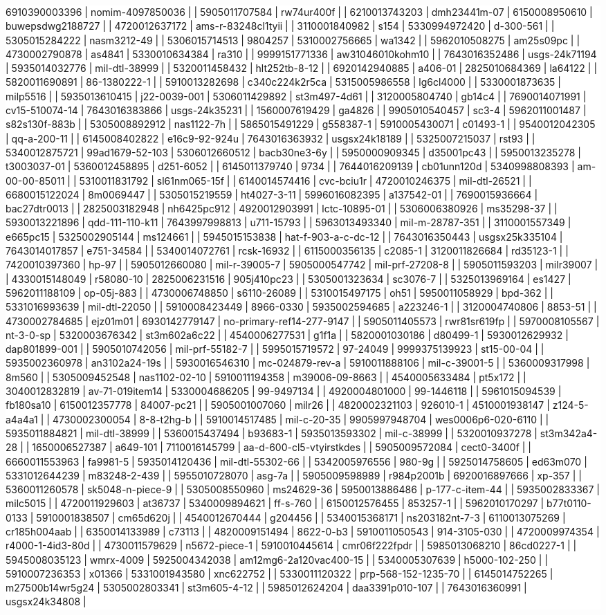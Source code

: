 6910390003396 | nomim-4097850036 |  | 5905011707584 | rw74ur400f |  | 6210013743203 | dmh23441m-07 | 
6150008950610 | buwepsdwg2188727 |  | 4720012637172 | ams-r-83248cl1tyii |  | 3110001840982 | s154 | 
5330994972420 | d-300-561 |  | 5305015284222 | nasm3212-49 |  | 5306015714513 | 9804257 | 
5310002756665 | wa1342 |  | 5962010508275 | am25s09pc |  | 4730002790878 | as4841 | 
5330010634384 | ra310 |  | 9999151771336 | aw31046010kohm10 |  | 7643016352486 | usgs-24k71194 | 
5935014032776 | mil-dtl-38999 |  | 5320011458432 | hlt252tb-8-12 |  | 6920142940885 | a406-01 | 
2825010684369 | la64122 |  | 5820011690891 | 86-1380222-1 |  | 5910013282698 | c340c224k2r5ca | 
5315005986558 | lg6cl4000 |  | 5330001873635 | milp5516 |  | 5935013610415 | j22-0039-001 | 
5306011429892 | st3m497-4d61 |  | 3120005804740 | gb14c4 |  | 7690014071991 | cv15-510074-14 | 
7643016383866 | usgs-24k35231 |  | 1560007619429 | ga4826 |  | 9905010540457 | sc3-4 | 
5962011001487 | s82s130f-883b |  | 5305008892912 | nas1122-7h |  | 5865015491229 | g558387-1 | 
5910005430071 | c01493-1 |  | 9540012042305 | qq-a-200-11 |  | 6145008402822 | e16c9-92-924u | 
7643016363932 | usgsx24k18189 |  | 5325007215037 | rst93 |  | 5340012875721 | 99ad1679-52-103 | 
5306012660512 | bacb30ne3-6y |  | 5950000909345 | d35001pc43 |  | 5950013235278 | t3003037-01 | 
5360012458895 | d251-6052 |  | 6145011379740 | 9734 |  | 7644016209139 | cb01unn120d | 
5340998808393 | am-00-00-85011 |  | 5310011831792 | sl61nm065-15f |  | 6140014574416 | cvc-bciu1r | 
4720010246375 | mil-dtl-26521 |  | 6680015122024 | 8m0069447 |  | 5305015219559 | ht4027-3-11 | 
5996016082395 | a137542-01 |  | 7690015936664 | bac27dtr0013 |  | 2825003182948 | nh6425pc912 | 
4920012903991 | lctc-10895-01 |  | 5306006380926 | ms35298-37 |  | 5930013221896 | qdd-111-110-k11 | 
7643997998813 | u711-15793 |  | 5963013493340 | mil-m-28787-351 |  | 3110001557349 | e665pc15 | 
5325002905144 | ms124661 |  | 5945015153838 | hat-f-903-a-c-dc-12 |  | 7643016350443 | usgsx25k335104 | 
7643014017857 | e751-34584 |  | 5340014072761 | rcsk-16932 |  | 6115000356135 | c2085-1 | 
3120011826684 | rd35123-1 |  | 7420010397360 | hp-97 |  | 5905012660080 | mil-r-39005-7 | 
5905000547742 | mil-prf-27208-8 |  | 5905011593203 | milr39007 |  | 4330015148049 | r58080-10 | 
2825006231516 | 905j410pc23 |  | 5305001323634 | sc3076-7 |  | 5325013969164 | es1427 | 
5962011188109 | op-05j-883 |  | 4730006748850 | s6110-26089 |  | 5310015497175 | oh51 | 
5950011058929 | bpd-362 |  | 5331016993639 | mil-dtl-22050 |  | 5910008423449 | 8966-0330 | 
5935002594685 | a223246-1 |  | 3120004740806 | 8853-51 |  | 4730002784685 | ejz01m01 | 
6930142779147 | no-primary-ref14-277-9147 |  | 5905011405573 | rwr81sr619fp |  | 5970008105567 | nt-3-0-sp | 
5320003676342 | st3m602a6c22 |  | 4540006277531 | g1f1a |  | 5820001030186 | d80499-1 | 
5930012629932 | dap801899-001 |  | 5905010742056 | mil-prf-55182-7 |  | 5995015719572 | 97-24049 | 
9999375139923 | st15-00-04 |  | 5935002360978 | an3102a24-19s |  | 5930016546310 | mc-024879-rev-a | 
5910011888106 | mil-c-39001-5 |  | 5360009317998 | 8m560 |  | 5305009452548 | nas1102-02-10 | 
5910011194358 | m39006-09-8663 |  | 4540005633484 | pt5x172 |  | 3040012832819 | av-71-019item14 | 
5330004686205 | 99-9497134 |  | 4920004801000 | 99-1446118 |  | 5961015094539 | fb180sa10 | 
6150012357778 | 84007-pc21 |  | 5905001007060 | milr26 |  | 4820002321103 | 926010-1 | 
4510001938147 | z124-5-a4a4a1 |  | 4730002300054 | 8-8-t2hg-b |  | 5910014517485 | mil-c-20-35 | 
9905997948704 | wes0006p6-020-6110 |  | 5935011884821 | mil-dtl-38999 |  | 5360015437494 | b93683-1 | 
5935013593302 | mil-c-38999 |  | 5320010937278 | st3m342a4-28 |  | 1650006527387 | a649-101 | 
7110016145799 | aa-d-600-cl5-vtyirstkdes |  | 5905009572084 | cect0-3400f |  | 6660011553963 | fa9981-5 | 
5935014120436 | mil-dtl-55302-66 |  | 5342005976556 | 980-9g |  | 5925014758605 | ed63m070 | 
5331012644239 | m83248-2-439 |  | 5955010728070 | asg-7a |  | 5905009598989 | r984p2001b | 
6920016897666 | xp-357 |  | 5360011260578 | sk5048-n-piece-9 |  | 5305008550960 | ms24629-36 | 
5950013886486 | p-177-c-item-44 |  | 5935002833367 | milc5015 |  | 4720011929603 | at36737 | 
5340009894621 | ff-s-760 |  | 6150012576455 | 853257-1 |  | 5962010170297 | b77t0110-0133 | 
5910001838507 | cm65d620j |  | 4540012670444 | g204456 |  | 5340015368171 | ns203182nt-7-3 | 
6110013075269 | cr185h004aab |  | 6350014133989 | c73113 |  | 4820009151494 | 8622-0-b3 | 
5910011050543 | 914-3105-030 |  | 4720009974354 | r4000-1-4id3-80d |  | 4730011579629 | n5672-piece-1 | 
5910010445614 | cmr06f222fpdr |  | 5985013068210 | 86cd0227-1 |  | 5945008035123 | wmrx-4009 | 
5925004342038 | am12mg6-2a120vac400-15 |  | 5340005307639 | h5000-102-250 |  | 5910007236353 | x01366 | 
5331001943580 | xnc622752 |  | 5330011120322 | prp-568-152-1235-70 |  | 6145014752265 | m27500b14wr5g24 | 
5305002803341 | st3m605-4-12 |  | 5985012624204 | daa3391p010-107 |  | 7643016360991 | usgsx24k34808 | 